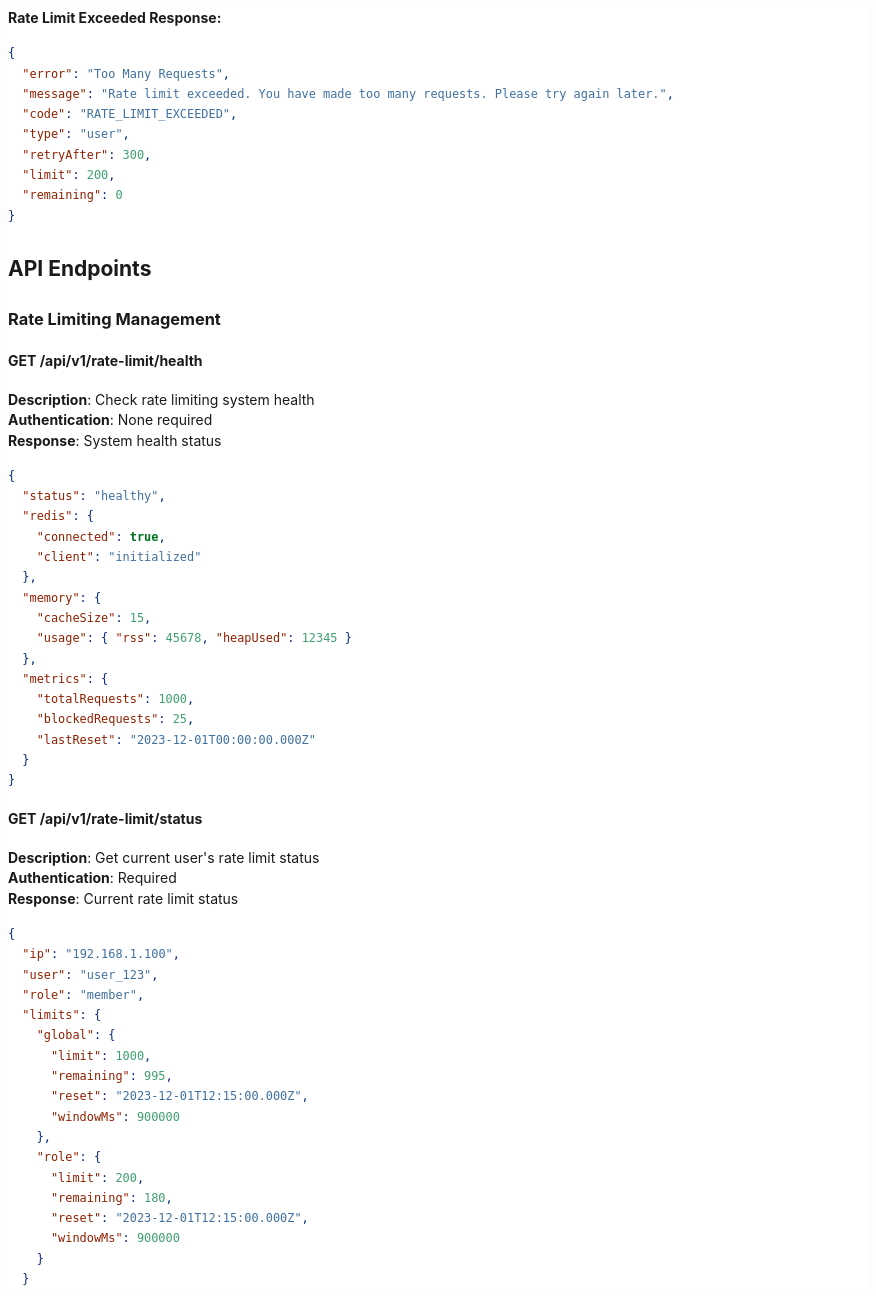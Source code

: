 **Rate Limit Exceeded Response:**
```json
{
  "error": "Too Many Requests",
  "message": "Rate limit exceeded. You have made too many requests. Please try again later.",
  "code": "RATE_LIMIT_EXCEEDED",
  "type": "user",
  "retryAfter": 300,
  "limit": 200,
  "remaining": 0
}
```

## API Endpoints

### Rate Limiting Management

#### GET /api/v1/rate-limit/health
**Description**: Check rate limiting system health  
**Authentication**: None required  
**Response**: System health status

```json
{
  "status": "healthy",
  "redis": {
    "connected": true,
    "client": "initialized"
  },
  "memory": {
    "cacheSize": 15,
    "usage": { "rss": 45678, "heapUsed": 12345 }
  },
  "metrics": {
    "totalRequests": 1000,
    "blockedRequests": 25,
    "lastReset": "2023-12-01T00:00:00.000Z"
  }
}
```

#### GET /api/v1/rate-limit/status
**Description**: Get current user's rate limit status  
**Authentication**: Required  
**Response**: Current rate limit status

```json
{
  "ip": "192.168.1.100",
  "user": "user_123",
  "role": "member",
  "limits": {
    "global": {
      "limit": 1000,
      "remaining": 995,
      "reset": "2023-12-01T12:15:00.000Z",
      "windowMs": 900000
    },
    "role": {
      "limit": 200,
      "remaining": 180,
      "reset": "2023-12-01T12:15:00.000Z",
      "windowMs": 900000
    }
  }
```